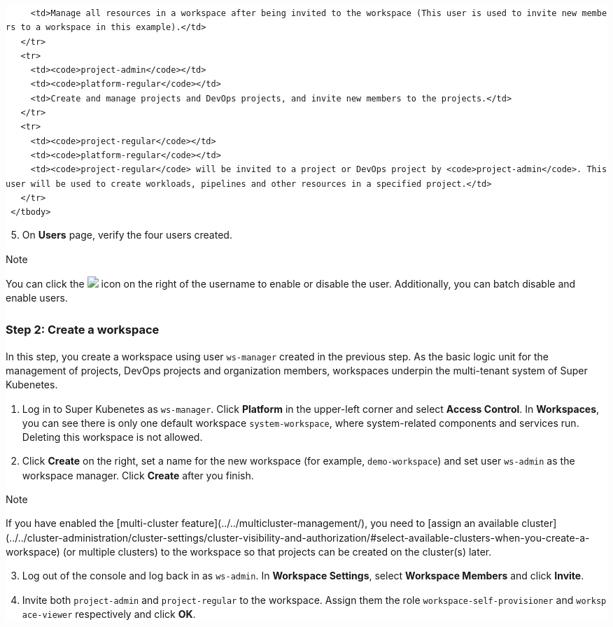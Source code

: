          <td>Manage all resources in a workspace after being invited to the workspace (This user is used to invite new members to a workspace in this example).</td>
       </tr>
       <tr>
         <td><code>project-admin</code></td>
         <td><code>platform-regular</code></td>
         <td>Create and manage projects and DevOps projects, and invite new members to the projects.</td>
       </tr>
       <tr>
         <td><code>project-regular</code></td>
         <td><code>platform-regular</code></td>
         <td><code>project-regular</code> will be invited to a project or DevOps project by <code>project-admin</code>. This user will be used to create workloads, pipelines and other resources in a specified project.</td>
       </tr>
     </tbody>
   </table>

5. On **Users** page, verify the four users created.

  <div className="notices note">
    <p>Note</p>
    <div>
      You can click the <img src="/dist/assets/docs/v3.3/common-icons/three-dots.png" width="15" /> icon on the right of the username to enable or disable the user. Additionally, you can batch disable and enable users.
    </div>
  </div>

### Step 2: Create a workspace

In this step, you create a workspace using user `ws-manager` created in the previous step. As the basic logic unit for the management of projects, DevOps projects and organization members, workspaces underpin the multi-tenant system of Super Kubenetes.

1. Log in to Super Kubenetes as `ws-manager`. Click **Platform** in the upper-left corner and select **Access Control**. In **Workspaces**, you can see there is only one default workspace `system-workspace`, where system-related components and services run. Deleting this workspace is not allowed.

2. Click **Create** on the right, set a name for the new workspace (for example, `demo-workspace`) and set user `ws-admin` as the workspace manager. Click **Create** after you finish.

  <div className="notices note">
    <p>Note</p>
    <div>
      If you have enabled the [multi-cluster feature](../../multicluster-management/), you need to [assign an available cluster](../../cluster-administration/cluster-settings/cluster-visibility-and-authorization/#select-available-clusters-when-you-create-a-workspace) (or multiple clusters) to the workspace so that projects can be created on the cluster(s) later.
    </div>
  </div>

3. Log out of the console and log back in as `ws-admin`. In **Workspace Settings**, select **Workspace Members** and click **Invite**.

4. Invite both `project-admin` and `project-regular` to the workspace. Assign them the role `workspace-self-provisioner` and `workspace-viewer` respectively and click **OK**.
